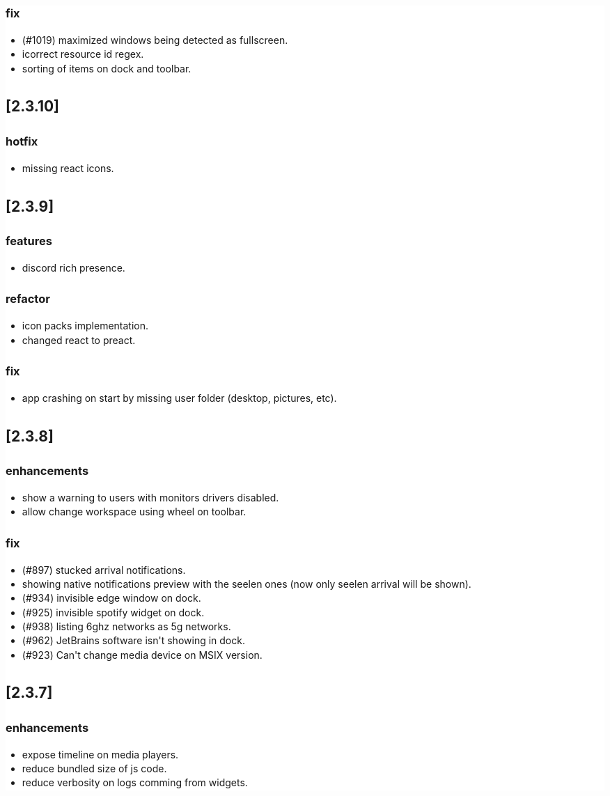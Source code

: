 ### fix

- (#1019) maximized windows being detected as fullscreen.
- icorrect resource id regex.
- sorting of items on dock and toolbar.

## [2.3.10]

### hotfix

- missing react icons.

## [2.3.9]

### features

- discord rich presence.

### refactor

- icon packs implementation.
- changed react to preact.

### fix

- app crashing on start by missing user folder (desktop, pictures, etc).

## [2.3.8]

### enhancements

- show a warning to users with monitors drivers disabled.
- allow change workspace using wheel on toolbar.

### fix

- (#897) stucked arrival notifications.
- showing native notifications preview with the seelen ones (now only seelen arrival will be shown).
- (#934) invisible edge window on dock.
- (#925) invisible spotify widget on dock.
- (#938) listing 6ghz networks as 5g networks.
- (#962) JetBrains software isn't showing in dock.
- (#923) Can't change media device on MSIX version.

## [2.3.7]

### enhancements

- expose timeline on media players.
- reduce bundled size of js code.
- reduce verbosity on logs comming from widgets.
